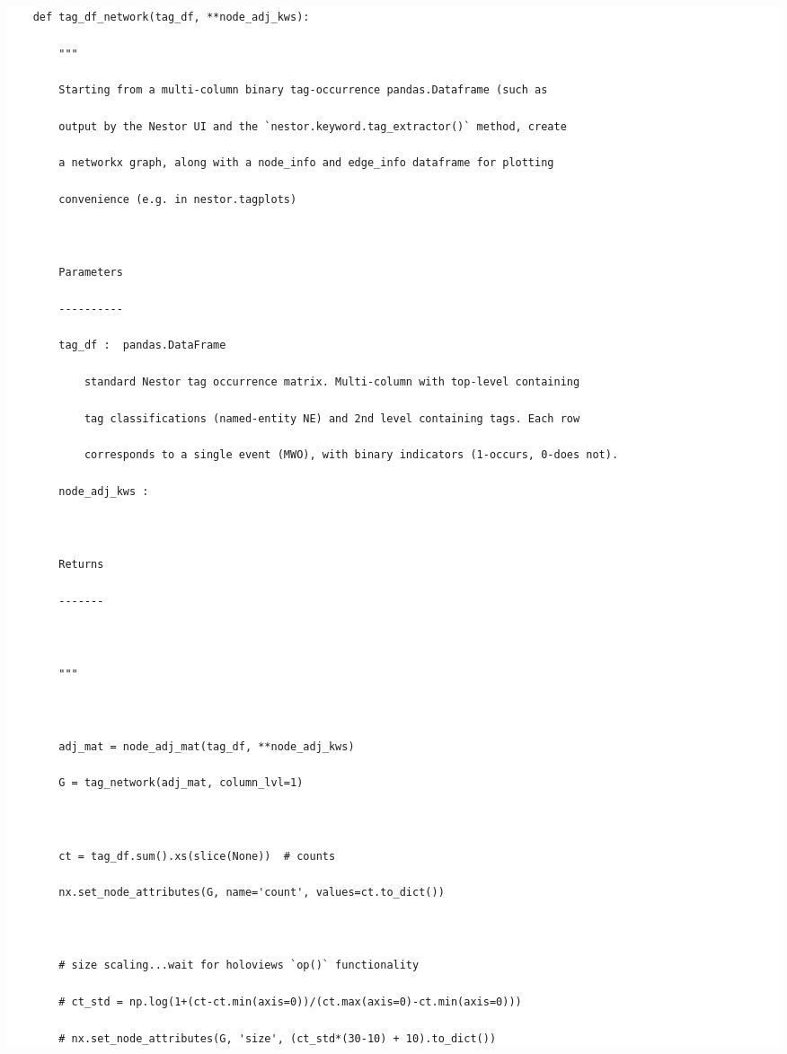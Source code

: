         

        

        def tag_df_network(tag_df, **node_adj_kws):

            """

            Starting from a multi-column binary tag-occurrence pandas.Dataframe (such as

            output by the Nestor UI and the `nestor.keyword.tag_extractor()` method, create

            a networkx graph, along with a node_info and edge_info dataframe for plotting

            convenience (e.g. in nestor.tagplots)

        

            Parameters

            ----------

            tag_df :  pandas.DataFrame

                standard Nestor tag occurrence matrix. Multi-column with top-level containing

                tag classifications (named-entity NE) and 2nd level containing tags. Each row

                corresponds to a single event (MWO), with binary indicators (1-occurs, 0-does not).

            node_adj_kws :

        

            Returns

            -------

        

            """

        

            adj_mat = node_adj_mat(tag_df, **node_adj_kws)

            G = tag_network(adj_mat, column_lvl=1)

        

            ct = tag_df.sum().xs(slice(None))  # counts

            nx.set_node_attributes(G, name='count', values=ct.to_dict())

        

            # size scaling...wait for holoviews `op()` functionality

            # ct_std = np.log(1+(ct-ct.min(axis=0))/(ct.max(axis=0)-ct.min(axis=0)))

            # nx.set_node_attributes(G, 'size', (ct_std*(30-10) + 10).to_dict())
